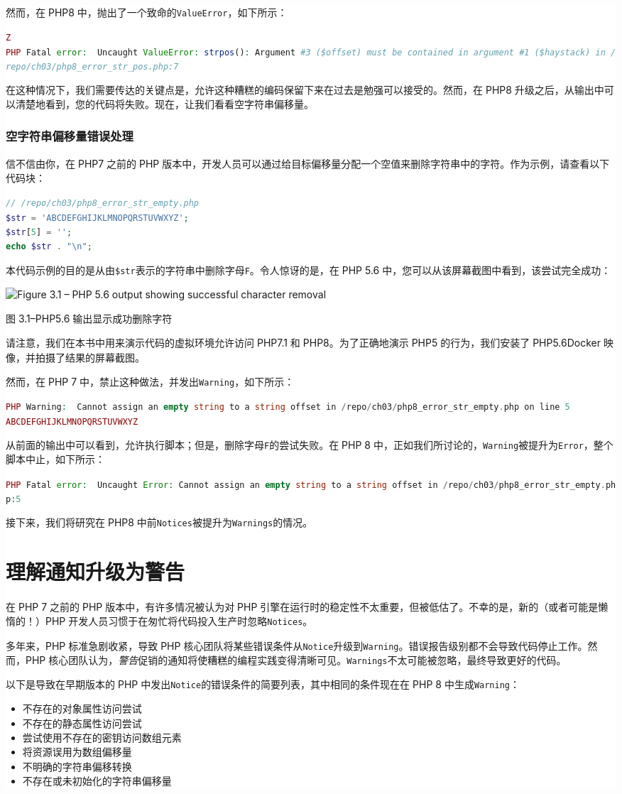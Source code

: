 然而，在 PHP8 中，抛出了一个致命的`ValueError`，如下所示：

```php
Z
PHP Fatal error:  Uncaught ValueError: strpos(): Argument #3 ($offset) must be contained in argument #1 ($haystack) in /repo/ch03/php8_error_str_pos.php:7
```

在这种情况下，我们需要传达的关键点是，允许这种糟糕的编码保留下来在过去是勉强可以接受的。然而，在 PHP8 升级之后，从输出中可以清楚地看到，您的代码将失败。现在，让我们看看空字符串偏移量。

### 空字符串偏移量错误处理

信不信由你，在 PHP7 之前的 PHP 版本中，开发人员可以通过给目标偏移量分配一个空值来删除字符串中的字符。作为示例，请查看以下代码块：

```php
// /repo/ch03/php8_error_str_empty.php
$str = 'ABCDEFGHIJKLMNOPQRSTUVWXYZ';
$str[5] = '';
echo $str . "\n";
```

本代码示例的目的是从由`$str`表示的字符串中删除字母`F`。令人惊讶的是，在 PHP 5.6 中，您可以从该屏幕截图中看到，该尝试完全成功：

![Figure 3.1 – PHP 5.6 output showing successful character removal ](image/Figure_3.1_B16992.jpg)

图 3.1–PHP5.6 输出显示成功删除字符

请注意，我们在本书中用来演示代码的虚拟环境允许访问 PHP7.1 和 PHP8。为了正确地演示 PHP5 的行为，我们安装了 PHP5.6Docker 映像，并拍摄了结果的屏幕截图。

然而，在 PHP 7 中，禁止这种做法，并发出`Warning`，如下所示：

```php
PHP Warning:  Cannot assign an empty string to a string offset in /repo/ch03/php8_error_str_empty.php on line 5
ABCDEFGHIJKLMNOPQRSTUVWXYZ
```

从前面的输出中可以看到，允许执行脚本；但是，删除字母`F`的尝试失败。在 PHP 8 中，正如我们所讨论的，`Warning`被提升为`Error`，整个脚本中止，如下所示：

```php
PHP Fatal error:  Uncaught Error: Cannot assign an empty string to a string offset in /repo/ch03/php8_error_str_empty.php:5
```

接下来，我们将研究在 PHP8 中前`Notices`被提升为`Warnings`的情况。

# 理解通知升级为警告

在 PHP 7 之前的 PHP 版本中，有许多情况被认为对 PHP 引擎在运行时的稳定性不太重要，但被低估了。不幸的是，新的（或者可能是懒惰的！）PHP 开发人员习惯于在匆忙将代码投入生产时忽略`Notices`。

多年来，PHP 标准急剧收紧，导致 PHP 核心团队将某些错误条件从`Notice`升级到`Warning`。错误报告级别都不会导致代码停止工作。然而，PHP 核心团队认为，*警告*促销的通知将使糟糕的编程实践变得清晰可见。`Warnings`不太可能被忽略，最终导致更好的代码。

以下是导致在早期版本的 PHP 中发出`Notice`的错误条件的简要列表，其中相同的条件现在在 PHP 8 中生成`Warning`：

*   不存在的对象属性访问尝试
*   不存在的静态属性访问尝试
*   尝试使用不存在的密钥访问数组元素
*   将资源误用为数组偏移量
*   不明确的字符串偏移转换
*   不存在或未初始化的字符串偏移量
